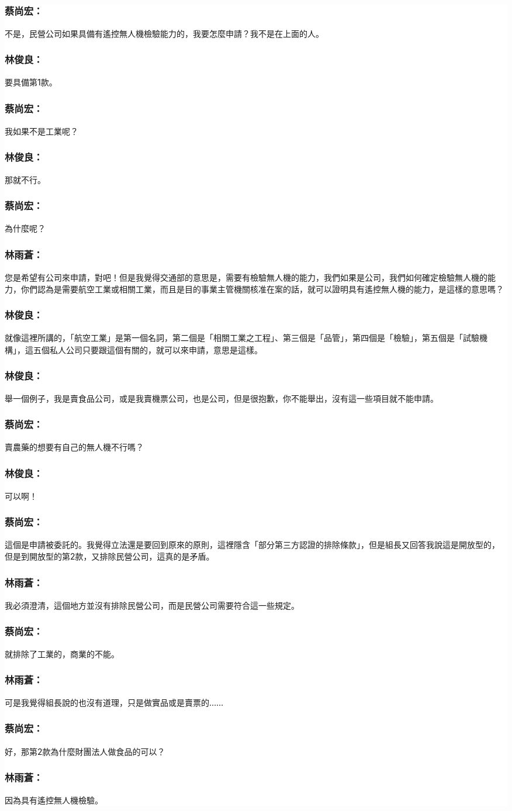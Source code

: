 ### 蔡尚宏：
不是，民營公司如果具備有遙控無人機檢驗能力的，我要怎麼申請？我不是在上面的人。

### 林俊良：
要具備第1款。

### 蔡尚宏：
我如果不是工業呢？

### 林俊良：
那就不行。

### 蔡尚宏：
為什麼呢？

### 林雨蒼：
您是希望有公司來申請，對吧！但是我覺得交通部的意思是，需要有檢驗無人機的能力，我們如果是公司，我們如何確定檢驗無人機的能力，你們認為是需要航空工業或相關工業，而且是目的事業主管機關核准在案的話，就可以證明具有遙控無人機的能力，是這樣的意思嗎？

### 林俊良：
就像這裡所講的，「航空工業」是第一個名詞，第二個是「相關工業之工程」、第三個是「品管」，第四個是「檢驗」，第五個是「試驗機構」，這五個私人公司只要跟這個有關的，就可以來申請，意思是這樣。

### 林俊良：
舉一個例子，我是賣食品公司，或是我賣機票公司，也是公司，但是很抱歉，你不能舉出，沒有這一些項目就不能申請。

### 蔡尚宏：
賣農藥的想要有自己的無人機不行嗎？

### 林俊良：
可以啊！

### 蔡尚宏：
這個是申請被委託的。我覺得立法還是要回到原來的原則，這裡隱含「部分第三方認證的排除條款」，但是組長又回答我說這是開放型的，但是到開放型的第2款，又排除民營公司，這真的是矛盾。

### 林雨蒼：
我必須澄清，這個地方並沒有排除民營公司，而是民營公司需要符合這一些規定。

### 蔡尚宏：
就排除了工業的，商業的不能。

### 林雨蒼：
可是我覺得組長說的也沒有道理，只是做實品或是賣票的……

### 蔡尚宏：
好，那第2款為什麼財團法人做食品的可以？

### 林雨蒼：
因為具有遙控無人機檢驗。
